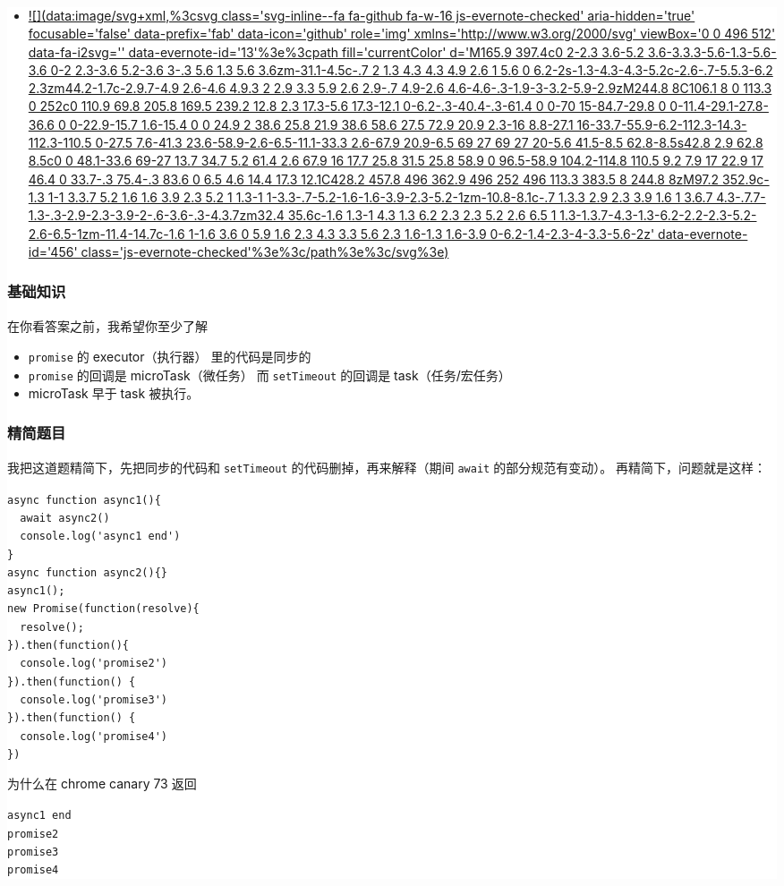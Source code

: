 - [![](data:image/svg+xml,%3csvg class='svg-inline--fa fa-github fa-w-16 js-evernote-checked' aria-hidden='true' focusable='false' data-prefix='fab' data-icon='github' role='img' xmlns='http://www.w3.org/2000/svg' viewBox='0 0 496 512' data-fa-i2svg='' data-evernote-id='13'%3e%3cpath fill='currentColor' d='M165.9 397.4c0 2-2.3 3.6-5.2 3.6-3.3.3-5.6-1.3-5.6-3.6 0-2 2.3-3.6 5.2-3.6 3-.3 5.6 1.3 5.6 3.6zm-31.1-4.5c-.7 2 1.3 4.3 4.3 4.9 2.6 1 5.6 0 6.2-2s-1.3-4.3-4.3-5.2c-2.6-.7-5.5.3-6.2 2.3zm44.2-1.7c-2.9.7-4.9 2.6-4.6 4.9.3 2 2.9 3.3 5.9 2.6 2.9-.7 4.9-2.6 4.6-4.6-.3-1.9-3-3.2-5.9-2.9zM244.8 8C106.1 8 0 113.3 0 252c0 110.9 69.8 205.8 169.5 239.2 12.8 2.3 17.3-5.6 17.3-12.1 0-6.2-.3-40.4-.3-61.4 0 0-70 15-84.7-29.8 0 0-11.4-29.1-27.8-36.6 0 0-22.9-15.7 1.6-15.4 0 0 24.9 2 38.6 25.8 21.9 38.6 58.6 27.5 72.9 20.9 2.3-16 8.8-27.1 16-33.7-55.9-6.2-112.3-14.3-112.3-110.5 0-27.5 7.6-41.3 23.6-58.9-2.6-6.5-11.1-33.3 2.6-67.9 20.9-6.5 69 27 69 27 20-5.6 41.5-8.5 62.8-8.5s42.8 2.9 62.8 8.5c0 0 48.1-33.6 69-27 13.7 34.7 5.2 61.4 2.6 67.9 16 17.7 25.8 31.5 25.8 58.9 0 96.5-58.9 104.2-114.8 110.5 9.2 7.9 17 22.9 17 46.4 0 33.7-.3 75.4-.3 83.6 0 6.5 4.6 14.4 17.3 12.1C428.2 457.8 496 362.9 496 252 496 113.3 383.5 8 244.8 8zM97.2 352.9c-1.3 1-1 3.3.7 5.2 1.6 1.6 3.9 2.3 5.2 1 1.3-1 1-3.3-.7-5.2-1.6-1.6-3.9-2.3-5.2-1zm-10.8-8.1c-.7 1.3.3 2.9 2.3 3.9 1.6 1 3.6.7 4.3-.7.7-1.3-.3-2.9-2.3-3.9-2-.6-3.6-.3-4.3.7zm32.4 35.6c-1.6 1.3-1 4.3 1.3 6.2 2.3 2.3 5.2 2.6 6.5 1 1.3-1.3.7-4.3-1.3-6.2-2.2-2.3-5.2-2.6-6.5-1zm-11.4-14.7c-1.6 1-1.6 3.6 0 5.9 1.6 2.3 4.3 3.3 5.6 2.3 1.6-1.3 1.6-3.9 0-6.2-1.4-2.3-4-3.3-5.6-2z' data-evernote-id='456' class='js-evernote-checked'%3e%3c/path%3e%3c/svg%3e)](https://github.com/xianshenglu)

### 基础知识

在你看答案之前，我希望你至少了解

- `promise` 的 executor（执行器） 里的代码是同步的
- `promise` 的回调是 microTask（微任务） 而 `setTimeout` 的回调是 task（任务/宏任务）
- microTask 早于 task 被执行。

### 精简题目

我把这道题精简下，先把同步的代码和 `setTimeout` 的代码删掉，再来解释（期间 `await` 的部分规范有变动）。
再精简下，问题就是这样：

	async function async1(){
	  await async2()
	  console.log('async1 end')
	}
	async function async2(){}
	async1();
	new Promise(function(resolve){
	  resolve();
	}).then(function(){
	  console.log('promise2')
	}).then(function() {
	  console.log('promise3')
	}).then(function() {
	  console.log('promise4')
	})

为什么在 chrome canary 73 返回

	async1 end
	promise2
	promise3
	promise4
